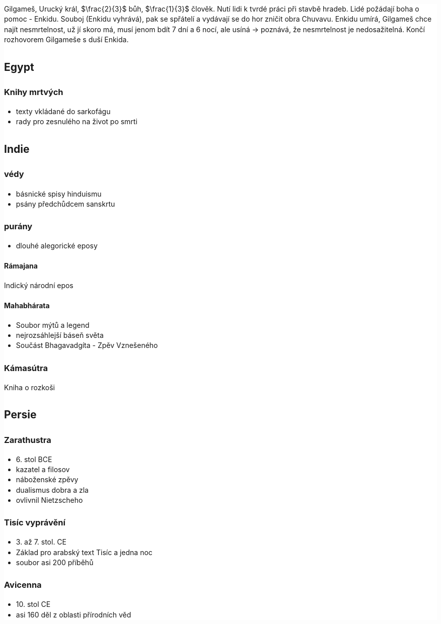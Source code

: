 Gilgameš, Urucký král, $\frac{2}{3}$ bůh, $\frac{1}{3}$ člověk. Nutí lidi k tvrdé práci při stavbě hradeb. Lidé požádají boha o pomoc - Enkidu. Souboj (Enkidu vyhrává), pak se spřátelí a vydávají se do hor zničit obra Chuvavu. Enkidu umírá, Gilgameš chce najít nesmrtelnost, už jí skoro má, musí jenom bdít 7 dní a 6 nocí, ale usíná -> poznává, že nesmrtelnost je nedosažitelná. Končí rozhovorem Gilgameše s duší Enkida.

## Egypt
### Knihy mrtvých
* texty vkládané do sarkofágu
* rady pro zesnulého na život po smrti

## Indie
### védy
* básnické spisy hinduismu
* psány předchůdcem sanskrtu

### purány
* dlouhé alegorické eposy

#### Rámajana
Indický národní epos

#### Mahabhárata
* Soubor mýtů a legend
* nejrozsáhlejší báseň světa
* Součást Bhagavadgíta - Zpěv Vznešeného

### Kámasútra
Kniha o rozkoši

## Persie
### Zarathustra
* 6\. stol BCE
* kazatel a filosov
* náboženské zpěvy
* dualismus dobra a zla
* ovlivnil Nietzscheho

### Tisíc vyprávění
* 3\. až 7. stol. CE
* Základ pro arabský text Tisíc a jedna noc
* soubor asi 200 příběhů

### Avicenna
* 10\. stol CE
* asi 160 děl z oblasti přírodních věd
